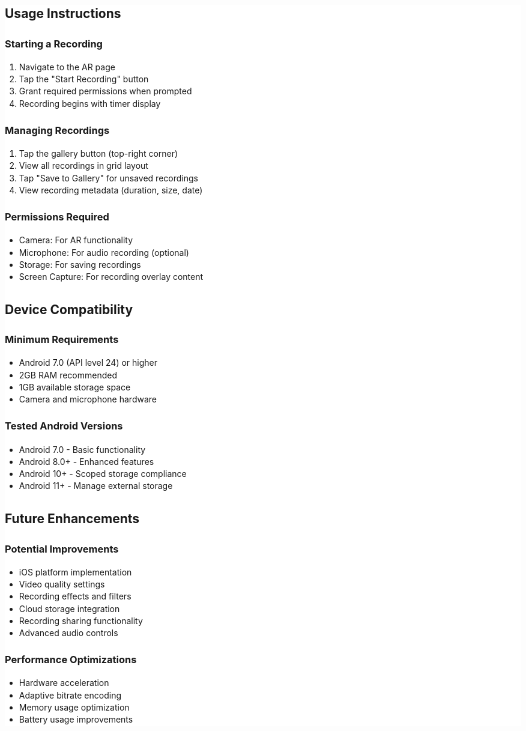 ## Usage Instructions

### Starting a Recording
1. Navigate to the AR page
2. Tap the "Start Recording" button
3. Grant required permissions when prompted
4. Recording begins with timer display

### Managing Recordings
1. Tap the gallery button (top-right corner)
2. View all recordings in grid layout
3. Tap "Save to Gallery" for unsaved recordings
4. View recording metadata (duration, size, date)

### Permissions Required
- Camera: For AR functionality
- Microphone: For audio recording (optional)
- Storage: For saving recordings
- Screen Capture: For recording overlay content

## Device Compatibility

### Minimum Requirements
- Android 7.0 (API level 24) or higher
- 2GB RAM recommended
- 1GB available storage space
- Camera and microphone hardware

### Tested Android Versions
- Android 7.0 - Basic functionality
- Android 8.0+ - Enhanced features
- Android 10+ - Scoped storage compliance
- Android 11+ - Manage external storage

## Future Enhancements

### Potential Improvements
- iOS platform implementation
- Video quality settings
- Recording effects and filters
- Cloud storage integration
- Recording sharing functionality
- Advanced audio controls

### Performance Optimizations
- Hardware acceleration
- Adaptive bitrate encoding
- Memory usage optimization
- Battery usage improvements
